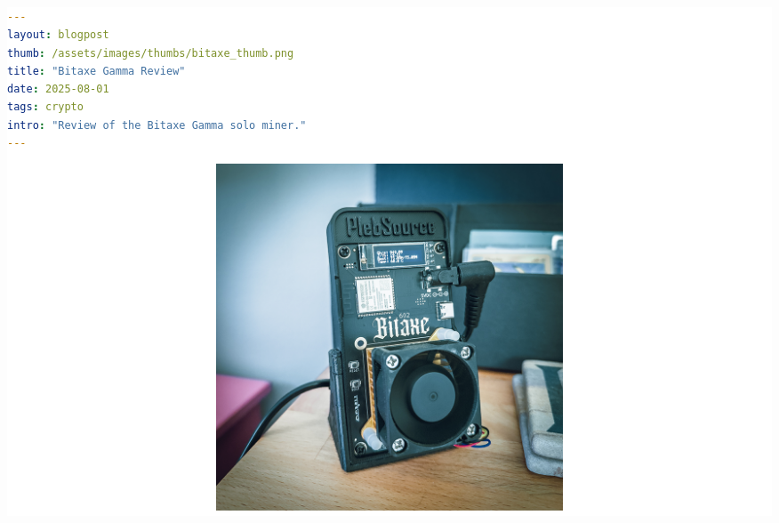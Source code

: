 ```yaml
---
layout: blogpost
thumb: /assets/images/thumbs/bitaxe_thumb.png
title: "Bitaxe Gamma Review"
date: 2025-08-01
tags: crypto
intro: "Review of the Bitaxe Gamma solo miner."
---
```


<div align="center">
<figure>
<img src="/assets/images/blogs/bitaxe.png" alt="Bitaxe Gamma" style="width:50%">
</figure>
</div>

